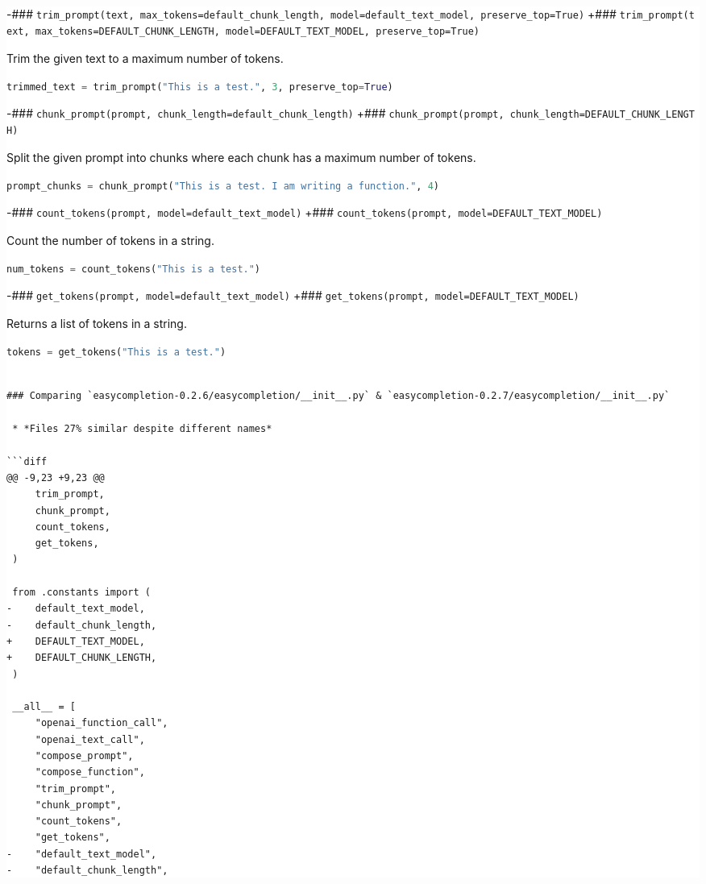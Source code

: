 -### `trim_prompt(text, max_tokens=default_chunk_length, model=default_text_model, preserve_top=True)`
+### `trim_prompt(text, max_tokens=DEFAULT_CHUNK_LENGTH, model=DEFAULT_TEXT_MODEL, preserve_top=True)`
 
 Trim the given text to a maximum number of tokens.
 
 ```python
 trimmed_text = trim_prompt("This is a test.", 3, preserve_top=True)
 ```
 
-### `chunk_prompt(prompt, chunk_length=default_chunk_length)`
+### `chunk_prompt(prompt, chunk_length=DEFAULT_CHUNK_LENGTH)`
 
 Split the given prompt into chunks where each chunk has a maximum number of tokens.
 
 ```python
 prompt_chunks = chunk_prompt("This is a test. I am writing a function.", 4)
 ```
 
-### `count_tokens(prompt, model=default_text_model)`
+### `count_tokens(prompt, model=DEFAULT_TEXT_MODEL)`
 
 Count the number of tokens in a string.
 
 ```python
 num_tokens = count_tokens("This is a test.")
 ```
 
-### `get_tokens(prompt, model=default_text_model)`
+### `get_tokens(prompt, model=DEFAULT_TEXT_MODEL)`
 
 Returns a list of tokens in a string.
 
 ```python
 tokens = get_tokens("This is a test.")
 ```
```

### Comparing `easycompletion-0.2.6/easycompletion/__init__.py` & `easycompletion-0.2.7/easycompletion/__init__.py`

 * *Files 27% similar despite different names*

```diff
@@ -9,23 +9,23 @@
     trim_prompt,
     chunk_prompt,
     count_tokens,
     get_tokens,
 )
 
 from .constants import (
-    default_text_model,
-    default_chunk_length,
+    DEFAULT_TEXT_MODEL,
+    DEFAULT_CHUNK_LENGTH,
 )
 
 __all__ = [
     "openai_function_call",
     "openai_text_call",
     "compose_prompt",
     "compose_function",
     "trim_prompt",
     "chunk_prompt",
     "count_tokens",
     "get_tokens",
-    "default_text_model",
-    "default_chunk_length",
```
